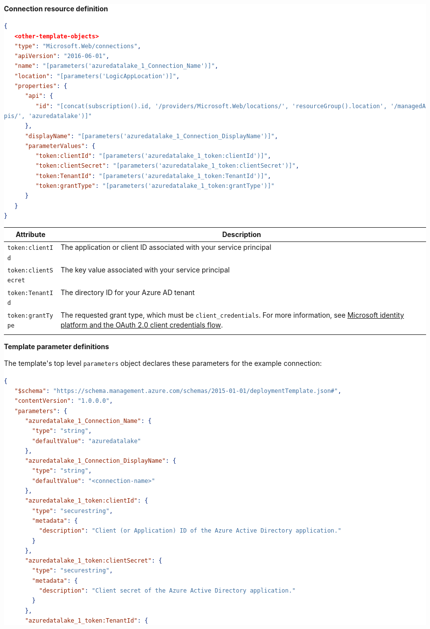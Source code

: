 **Connection resource definition**

```json
{
   <other-template-objects>
   "type": "Microsoft.Web/connections",
   "apiVersion": "2016-06-01",
   "name": "[parameters('azuredatalake_1_Connection_Name')]",
   "location": "[parameters('LogicAppLocation')]",
   "properties": {
      "api": {
         "id": "[concat(subscription().id, '/providers/Microsoft.Web/locations/', 'resourceGroup().location', '/managedApis/', 'azuredatalake')]"
      },
      "displayName": "[parameters('azuredatalake_1_Connection_DisplayName')]",
      "parameterValues": {
         "token:clientId": "[parameters('azuredatalake_1_token:clientId')]",
         "token:clientSecret": "[parameters('azuredatalake_1_token:clientSecret')]",
         "token:TenantId": "[parameters('azuredatalake_1_token:TenantId')]",
         "token:grantType": "[parameters('azuredatalake_1_token:grantType')]"
      }
   }
}
```

| Attribute | Description |
|-----------|-------------|
| `token:clientId` | The application or client ID associated with your service principal |
| `token:clientSecret` | The key value associated with your service principal |
| `token:TenantId` | The directory ID for your Azure AD tenant |
| `token:grantType` | The requested grant type, which must be `client_credentials`. For more information, see [Microsoft identity platform and the OAuth 2.0 client credentials flow](../active-directory/develop/v2-oauth2-client-creds-grant-flow.md). |
|||

**Template parameter definitions**

The template's top level `parameters` object declares these parameters for the example connection:

```json
{
   "$schema": "https://schema.management.azure.com/schemas/2015-01-01/deploymentTemplate.json#",
   "contentVersion": "1.0.0.0",
   "parameters": {
      "azuredatalake_1_Connection_Name": {
        "type": "string",
        "defaultValue": "azuredatalake"
      },
      "azuredatalake_1_Connection_DisplayName": {
        "type": "string",
        "defaultValue": "<connection-name>"
      },
      "azuredatalake_1_token:clientId": {
        "type": "securestring",
        "metadata": {
          "description": "Client (or Application) ID of the Azure Active Directory application."
        }
      },
      "azuredatalake_1_token:clientSecret": {
        "type": "securestring",
        "metadata": {
          "description": "Client secret of the Azure Active Directory application."
        }
      },
      "azuredatalake_1_token:TenantId": {
```